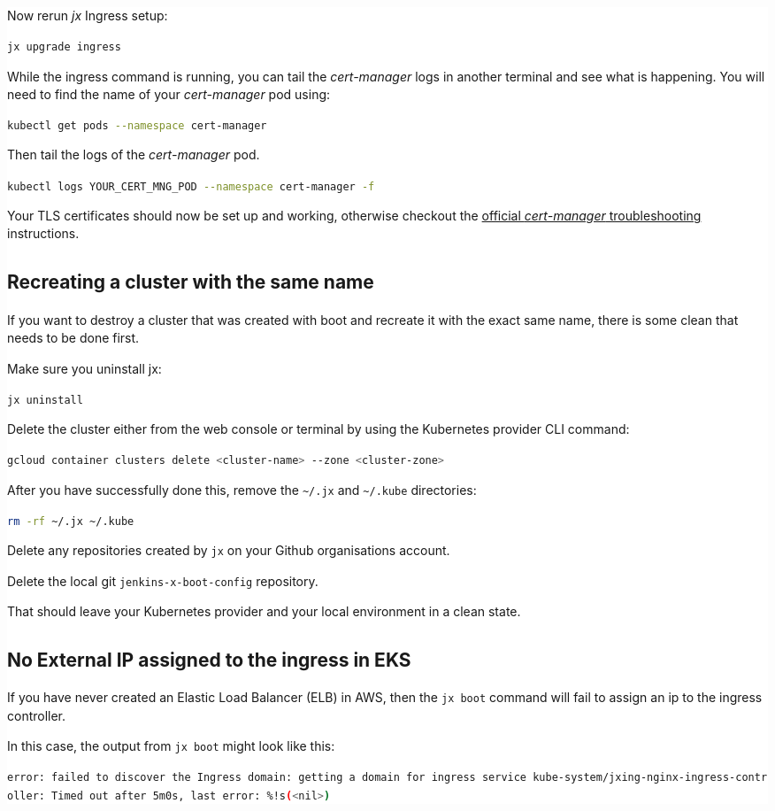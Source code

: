 Now rerun _jx_ Ingress setup:
```sh
jx upgrade ingress
```

While the ingress command is running, you can tail the _cert-manager_ logs in another terminal and see what is happening. You will need to find the name of your _cert-manager_ pod using:
```sh
kubectl get pods --namespace cert-manager
```

Then tail the logs of the _cert-manager_ pod.
```sh
kubectl logs YOUR_CERT_MNG_POD --namespace cert-manager -f
```

Your TLS certificates should now be set up and working, otherwise checkout the [official _cert-manager_ troubleshooting](https://docs.cert-manager.io/en/latest/getting-started/troubleshooting.html) instructions.


## Recreating a cluster with the same name

If you want to destroy a cluster that was created with boot and recreate it with the exact same name, there is some clean that needs to be done first.

Make sure you uninstall jx:
```sh
jx uninstall
```

Delete the cluster either from the web console or terminal by using the Kubernetes provider CLI command:
```sh
gcloud container clusters delete <cluster-name> --zone <cluster-zone>
```

After you have successfully done this, remove the `~/.jx` and `~/.kube` directories:
```sh
rm -rf ~/.jx ~/.kube
```

Delete any repositories created by `jx` on your Github organisations account.

Delete the local git `jenkins-x-boot-config` repository.

That should leave your Kubernetes provider and your local environment in a clean state.

## No External IP assigned to the ingress in EKS

If you have never created an Elastic Load Balancer (ELB) in AWS, then the `jx boot` command will fail to assign an ip to the ingress controller.

In this case, the output from `jx boot` might look like this:
```sh
error: failed to discover the Ingress domain: getting a domain for ingress service kube-system/jxing-nginx-ingress-controller: Timed out after 5m0s, last error: %!s(<nil>)
```
